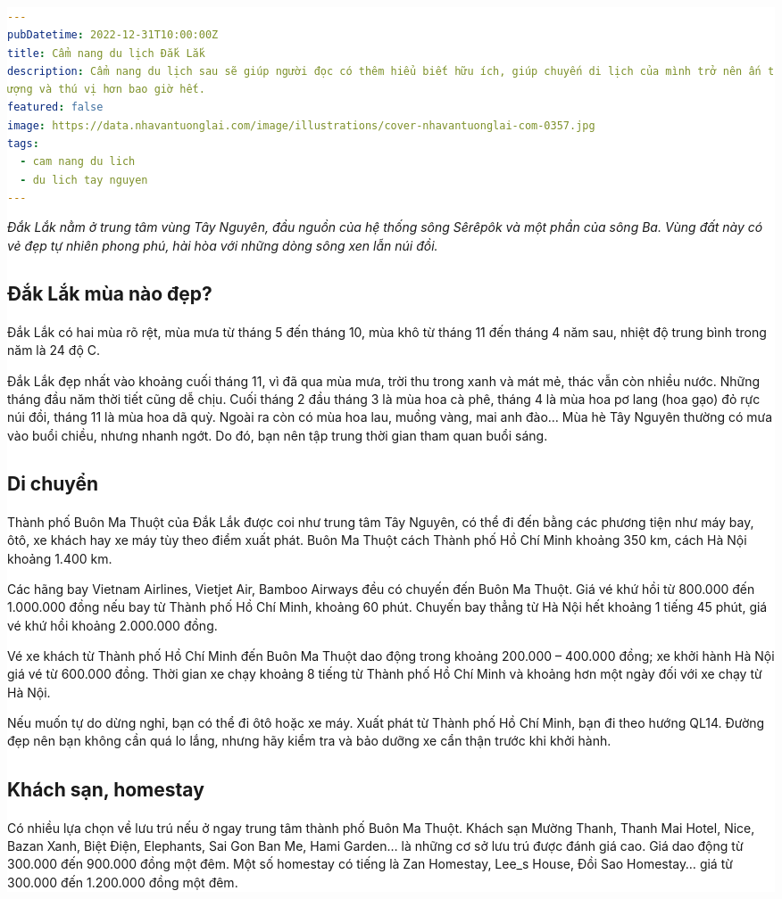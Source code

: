 ```yaml
---
pubDatetime: 2022-12-31T10:00:00Z
title: Cẩm nang du lịch Đắk Lắk
description: Cẩm nang du lịch sau sẽ giúp người đọc có thêm hiểu biết hữu ích, giúp chuyến di lịch của mình trở nên ấn tượng và thú vị hơn bao giờ hết.
featured: false
image: https://data.nhavantuonglai.com/image/illustrations/cover-nhavantuonglai-com-0357.jpg
tags:
  - cam nang du lich
  - du lich tay nguyen
---
```


_Đắk Lắk nằm ở trung tâm vùng Tây Nguyên, đầu nguồn của hệ thống sông Sêrêpôk và một phần của sông Ba. Vùng đất này có vẻ đẹp tự nhiên phong phú, hài hòa với những dòng sông xen lẫn núi đồi._

## Đắk Lắk mùa nào đẹp?

Đắk Lắk có hai mùa rõ rệt, mùa mưa từ tháng 5 đến tháng 10, mùa khô từ tháng 11 đến tháng 4 năm sau, nhiệt độ trung bình trong năm là 24 độ C.

Đắk Lắk đẹp nhất vào khoảng cuối tháng 11, vì đã qua mùa mưa, trời thu trong xanh và mát mẻ, thác vẫn còn nhiều nước. Những tháng đầu năm thời tiết cũng dễ chịu. Cuối tháng 2 đầu tháng 3 là mùa hoa cà phê, tháng 4 là mùa hoa pơ lang (hoa gạo) đỏ rực núi đồi, tháng 11 là mùa hoa dã quỳ. Ngoài ra còn có mùa hoa lau, muồng vàng, mai anh đào… Mùa hè Tây Nguyên thường có mưa vào buổi chiều, nhưng nhanh ngớt. Do đó, bạn nên tập trung thời gian tham quan buổi sáng.

## Di chuyển

Thành phố Buôn Ma Thuột của Đắk Lắk được coi như trung tâm Tây Nguyên, có thể đi đến bằng các phương tiện như máy bay, ôtô, xe khách hay xe máy tùy theo điểm xuất phát. Buôn Ma Thuột cách Thành phố Hồ Chí Minh khoảng 350 km, cách Hà Nội khoảng 1.400 km.

Các hãng bay Vietnam Airlines, Vietjet Air, Bamboo Airways đều có chuyến đến Buôn Ma Thuột. Giá vé khứ hồi từ 800.000 đến 1.000.000 đồng nếu bay từ Thành phố Hồ Chí Minh, khoảng 60 phút. Chuyến bay thẳng từ Hà Nội hết khoảng 1 tiếng 45 phút, giá vé khứ hồi khoảng 2.000.000 đồng.

Vé xe khách từ Thành phố Hồ Chí Minh đến Buôn Ma Thuột dao động trong khoảng 200.000 – 400.000 đồng; xe khởi hành Hà Nội giá vé từ 600.000 đồng. Thời gian xe chạy khoảng 8 tiếng từ Thành phố Hồ Chí Minh và khoảng hơn một ngày đối với xe chạy từ Hà Nội.

Nếu muốn tự do dừng nghỉ, bạn có thể đi ôtô hoặc xe máy. Xuất phát từ Thành phố Hồ Chí Minh, bạn đi theo hướng QL14. Đường đẹp nên bạn không cần quá lo lắng, nhưng hãy kiểm tra và bảo dưỡng xe cẩn thận trước khi khởi hành.

## Khách sạn, homestay

Có nhiều lựa chọn về lưu trú nếu ở ngay trung tâm thành phố Buôn Ma Thuột. Khách sạn Mường Thanh, Thanh Mai Hotel, Nice, Bazan Xanh, Biệt Điện, Elephants, Sai Gon Ban Me, Hami Garden… là những cơ sở lưu trú được đánh giá cao. Giá dao động từ 300.000 đến 900.000 đồng một đêm. Một số homestay có tiếng là Zan Homestay, Lee_s House, Đồi Sao Homestay… giá từ 300.000 đến 1.200.000 đồng một đêm.
